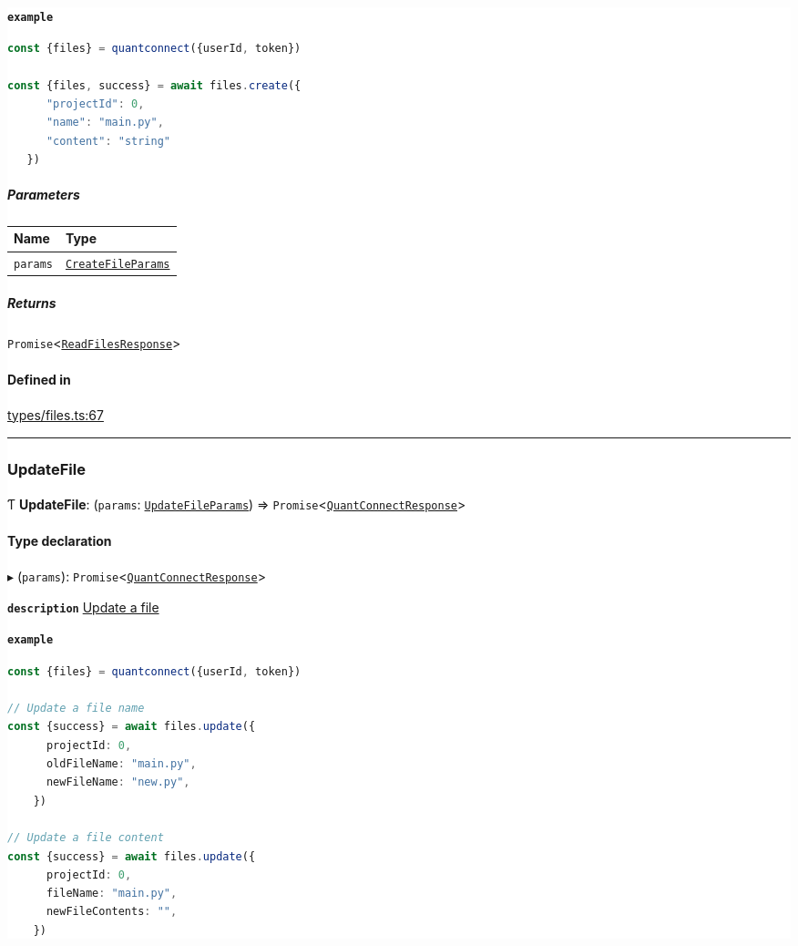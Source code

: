 **`example`**
```typescript
const {files} = quantconnect({userId, token})

const {files, success} = await files.create({
      "projectId": 0,
      "name": "main.py",
      "content": "string"
   })
```

##### Parameters

| Name | Type |
| :------ | :------ |
| `params` | [`CreateFileParams`](modules.md#createfileparams) |

##### Returns

`Promise`<[`ReadFilesResponse`](modules.md#readfilesresponse)\>

#### Defined in

[types/files.ts:67](https://github.com/NitayRabi/quantconnect-client/blob/5554fd9/src/types/files.ts#L67)

___

### UpdateFile

Ƭ **UpdateFile**: (`params`: [`UpdateFileParams`](modules.md#updatefileparams)) => `Promise`<[`QuantConnectResponse`](modules.md#quantconnectresponse)\>

#### Type declaration

▸ (`params`): `Promise`<[`QuantConnectResponse`](modules.md#quantconnectresponse)\>

**`description`** [Update a file](https://www.quantconnect.com/docs/v2/our-platform/api-reference/file-management/update-file)

**`example`**
```typescript
const {files} = quantconnect({userId, token})

// Update a file name
const {success} = await files.update({
      projectId: 0,
      oldFileName: "main.py",
      newFileName: "new.py",
    })

// Update a file content
const {success} = await files.update({
      projectId: 0,
      fileName: "main.py",
      newFileContents: "",
    })
```

